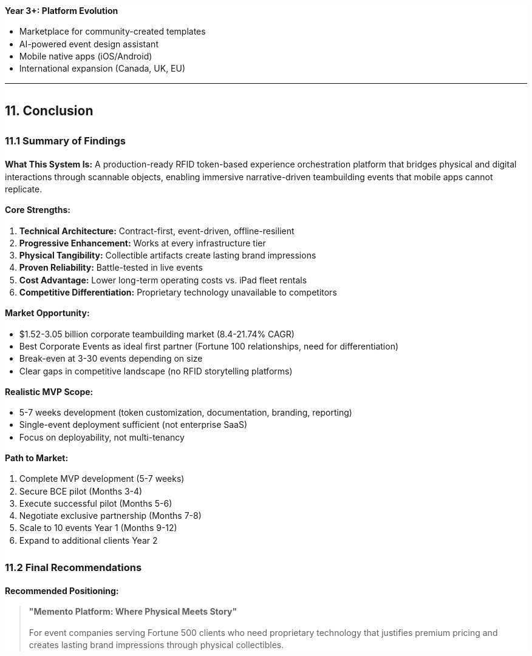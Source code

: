 **Year 3+: Platform Evolution**
- Marketplace for community-created templates
- AI-powered event design assistant
- Mobile native apps (iOS/Android)
- International expansion (Canada, UK, EU)

---

## 11. Conclusion

### 11.1 Summary of Findings

**What This System Is:**
A production-ready RFID token-based experience orchestration platform that bridges physical and digital interactions through scannable objects, enabling immersive narrative-driven teambuilding events that mobile apps cannot replicate.

**Core Strengths:**
1. **Technical Architecture:** Contract-first, event-driven, offline-resilient
2. **Progressive Enhancement:** Works at every infrastructure tier
3. **Physical Tangibility:** Collectible artifacts create lasting brand impressions
4. **Proven Reliability:** Battle-tested in live events
5. **Cost Advantage:** Lower long-term operating costs vs. iPad fleet rentals
6. **Competitive Differentiation:** Proprietary technology unavailable to competitors

**Market Opportunity:**
- $1.52-3.05 billion corporate teambuilding market (8.4-21.74% CAGR)
- Best Corporate Events as ideal first partner (Fortune 100 relationships, need for differentiation)
- Break-even at 3-30 events depending on size
- Clear gaps in competitive landscape (no RFID storytelling platforms)

**Realistic MVP Scope:**
- 5-7 weeks development (token customization, documentation, branding, reporting)
- Single-event deployment sufficient (not enterprise SaaS)
- Focus on deployability, not multi-tenancy

**Path to Market:**
1. Complete MVP development (5-7 weeks)
2. Secure BCE pilot (Months 3-4)
3. Execute successful pilot (Months 5-6)
4. Negotiate exclusive partnership (Months 7-8)
5. Scale to 10 events Year 1 (Months 9-12)
6. Expand to additional clients Year 2

### 11.2 Final Recommendations

**Recommended Positioning:**
> **"Memento Platform: Where Physical Meets Story"**
>
> For event companies serving Fortune 500 clients who need proprietary technology that justifies premium pricing and creates lasting brand impressions through physical collectibles.
